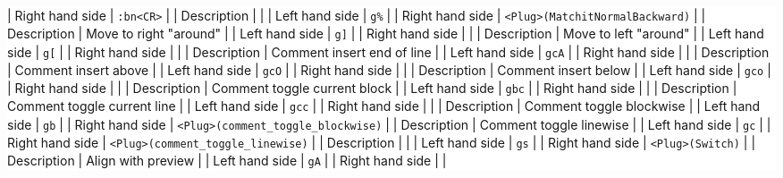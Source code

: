 | Right hand side | <code>:bn&lt;CR&gt;</code> |
| Description | |
| Left hand side | <code>g%</code> |
| Right hand side | <code>&lt;Plug&gt;(MatchitNormalBackward)</code> |
| Description | Move to right "around" |
| Left hand side | <code>g]</code> |
| Right hand side | |
| Description | Move to left "around" |
| Left hand side | <code>g[</code> |
| Right hand side | |
| Description | Comment insert end of line |
| Left hand side | <code>gcA</code> |
| Right hand side | |
| Description | Comment insert above |
| Left hand side | <code>gcO</code> |
| Right hand side | |
| Description | Comment insert below |
| Left hand side | <code>gco</code> |
| Right hand side | |
| Description | Comment toggle current block |
| Left hand side | <code>gbc</code> |
| Right hand side | |
| Description | Comment toggle current line |
| Left hand side | <code>gcc</code> |
| Right hand side | |
| Description | Comment toggle blockwise |
| Left hand side | <code>gb</code> |
| Right hand side | <code>&lt;Plug&gt;(comment_toggle_blockwise)</code> |
| Description | Comment toggle linewise |
| Left hand side | <code>gc</code> |
| Right hand side | <code>&lt;Plug&gt;(comment_toggle_linewise)</code> |
| Description | |
| Left hand side | <code>gs</code> |
| Right hand side | <code>&lt;Plug&gt;(Switch)</code> |
| Description | Align with preview |
| Left hand side | <code>gA</code> |
| Right hand side | |